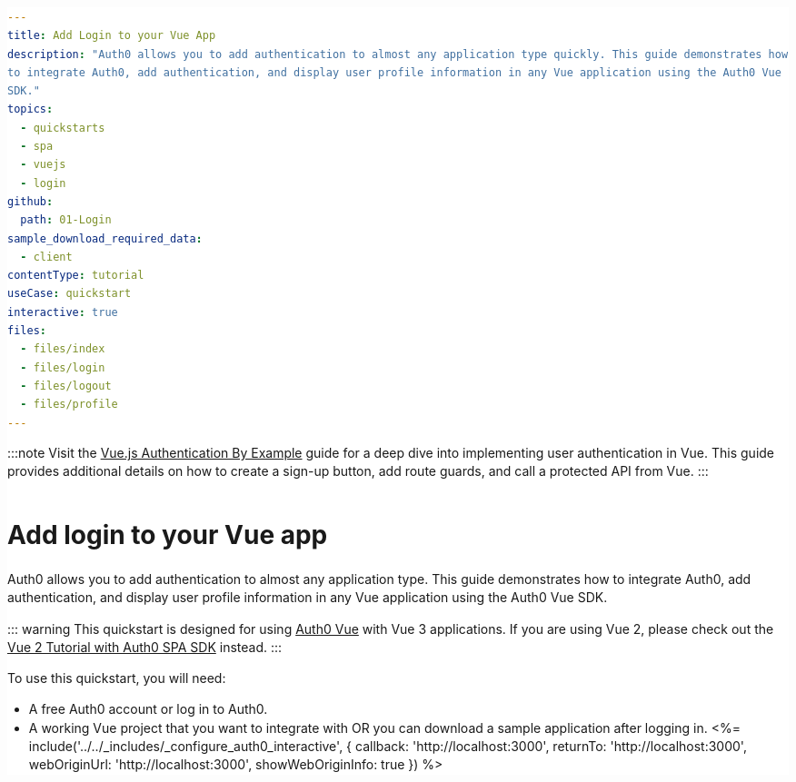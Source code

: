 ```yaml
---
title: Add Login to your Vue App
description: "Auth0 allows you to add authentication to almost any application type quickly. This guide demonstrates how to integrate Auth0, add authentication, and display user profile information in any Vue application using the Auth0 Vue SDK."
topics:
  - quickstarts
  - spa
  - vuejs
  - login
github:
  path: 01-Login
sample_download_required_data:
  - client
contentType: tutorial
useCase: quickstart
interactive: true
files:
  - files/index
  - files/login
  - files/logout
  - files/profile
---
```


:::note
Visit the [Vue.js Authentication By Example](https://developer.auth0.com/resources/guides/spa/vue/basic-authentication/) guide for a deep dive into implementing user authentication in Vue. This guide provides additional details on how to create a sign-up button, add route guards, and call a protected API from Vue.
:::

# Add login to your Vue app

Auth0 allows you to add authentication to almost any application type. This guide demonstrates how to integrate Auth0, add authentication, and display user profile information in any Vue application using the Auth0 Vue SDK.

::: warning
This quickstart is designed for using [Auth0 Vue](https://github.com/auth0/auth0-vue) with Vue 3 applications. If you are using Vue 2, please check out the [Vue 2 Tutorial with Auth0 SPA SDK](https://github.com/auth0/auth0-vue/blob/main/tutorial/vue2-login.md) instead.
:::

To use this quickstart, you will need:
- A free Auth0 account or log in to Auth0.
- A working Vue project that you want to integrate with OR you can download a sample application after logging in.
<%= include('../../_includes/_configure_auth0_interactive', { 
  callback: 'http://localhost:3000',
  returnTo: 'http://localhost:3000',
  webOriginUrl: 'http://localhost:3000',
  showWebOriginInfo: true
}) %>
